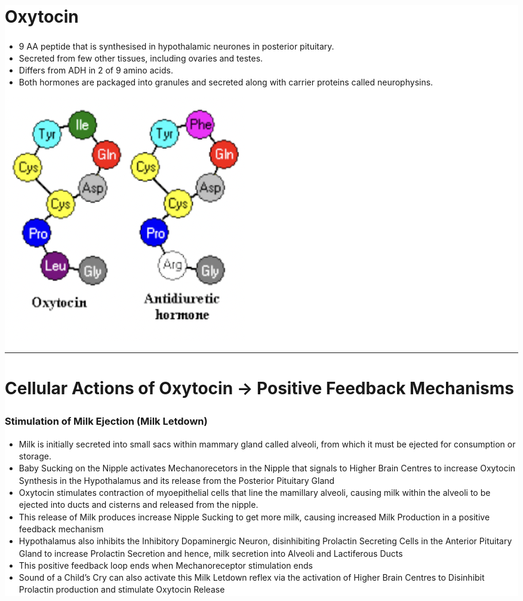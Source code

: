 
# Oxytocin

- 9 AA peptide that is synthesised in hypothalamic neurones in posterior
pituitary.
- Secreted from few other tissues, including ovaries and testes.
- Differs from ADH in 2 of 9 amino acids.
- Both hormones are packaged into  granules and secreted along with carrier proteins called neurophysins.

![Screenshot 2022-01-20 at 14.52.34.png](%5B002%5D%20The%20Hypothalamo-Pituitary%20Complex%20ff570400be094c8292ebdee7ea40f888/Screenshot_2022-01-20_at_14.52.34.png)

---

# Cellular Actions of Oxytocin → Positive Feedback Mechanisms

### Stimulation of Milk Ejection (Milk Letdown)

- Milk is initially secreted into small sacs within mammary gland called alveoli, from which it must be ejected for
consumption or storage.
- Baby Sucking on the Nipple activates Mechanorecetors in the Nipple that signals to Higher Brain Centres to increase Oxytocin Synthesis in the Hypothalamus and its release from the Posterior Pituitary Gland
- Oxytocin stimulates contraction of myoepithelial cells that line the mamillary alveoli, causing milk within the alveoli to be ejected into ducts and cisterns and released from the nipple.
- This release of Milk produces increase Nipple Sucking to get more milk, causing increased Milk Production in a positive feedback mechanism
- Hypothalamus also inhibits the Inhibitory Dopaminergic Neuron, disinhibiting Prolactin Secreting Cells in the Anterior Pituitary Gland to increase Prolactin Secretion and hence, milk secretion into Alveoli and Lactiferous Ducts
- This positive feedback loop ends when Mechanoreceptor stimulation ends
- Sound of a Child’s Cry can also activate this Milk Letdown reflex via the activation of Higher Brain Centres to Disinhibit Prolactin production and stimulate Oxytocin Release
